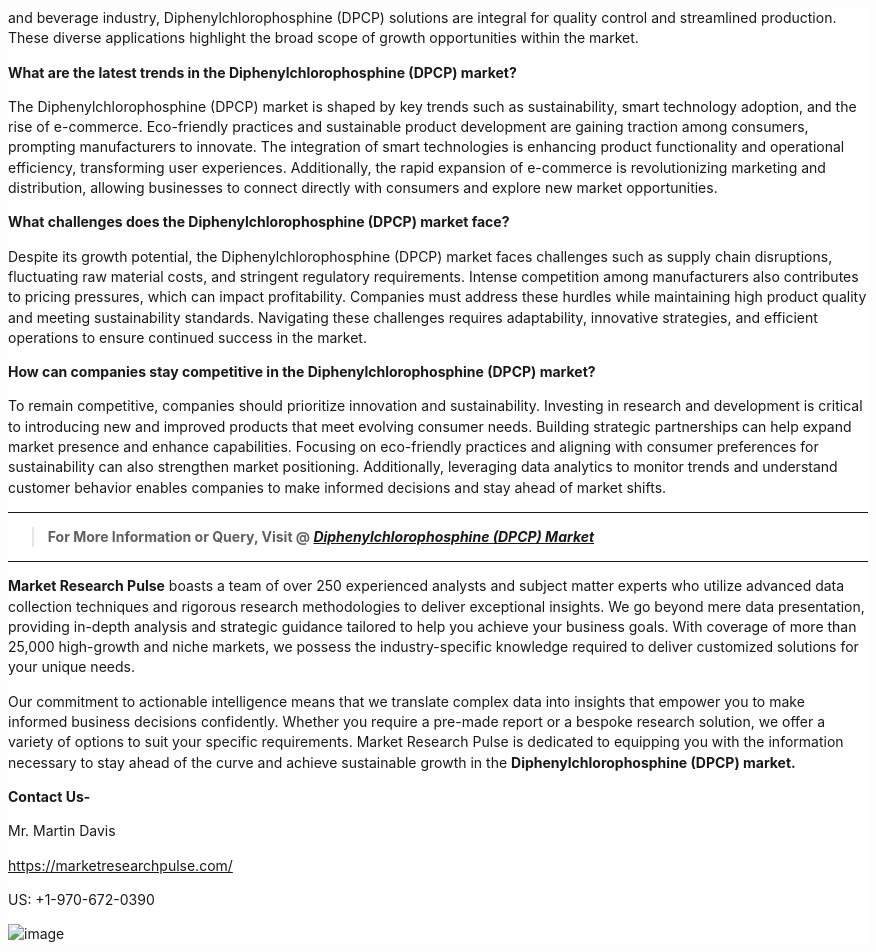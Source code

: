 and beverage industry, Diphenylchlorophosphine (DPCP) solutions are integral for quality control and streamlined production. These diverse applications highlight the broad scope of growth opportunities within the market.</p><p><strong>What are the latest trends in the Diphenylchlorophosphine (DPCP) market?</strong></p><p>The Diphenylchlorophosphine (DPCP) market is shaped by key trends such as sustainability, smart technology adoption, and the rise of e-commerce. Eco-friendly practices and sustainable product development are gaining traction among consumers, prompting manufacturers to innovate. The integration of smart technologies is enhancing product functionality and operational efficiency, transforming user experiences. Additionally, the rapid expansion of e-commerce is revolutionizing marketing and distribution, allowing businesses to connect directly with consumers and explore new market opportunities.</p><p><strong>What challenges does the Diphenylchlorophosphine (DPCP) market face?</strong></p><p>Despite its growth potential, the Diphenylchlorophosphine (DPCP) market faces challenges such as supply chain disruptions, fluctuating raw material costs, and stringent regulatory requirements. Intense competition among manufacturers also contributes to pricing pressures, which can impact profitability. Companies must address these hurdles while maintaining high product quality and meeting sustainability standards. Navigating these challenges requires adaptability, innovative strategies, and efficient operations to ensure continued success in the market.</p><p><strong>How can companies stay competitive in the Diphenylchlorophosphine (DPCP) market?</strong></p><p>To remain competitive, companies should prioritize innovation and sustainability. Investing in research and development is critical to introducing new and improved products that meet evolving consumer needs. Building strategic partnerships can help expand market presence and enhance capabilities. Focusing on eco-friendly practices and aligning with consumer preferences for sustainability can also strengthen market positioning. Additionally, leveraging data analytics to monitor trends and understand customer behavior enables companies to make informed decisions and stay ahead of market shifts.</p><hr /><blockquote><p><strong>For More Information or Query, Visit @&nbsp;<em><a href="https://marketresearchpulse.com/report/125468/diphenylchlorophosphine-dpcp-market?utm_source=Linkedin&utm_medium=0115">Diphenylchlorophosphine (DPCP) Market</a></em></strong></p></blockquote><hr /><p><strong>Market Research Pulse</strong> boasts a team of over 250 experienced analysts and subject matter experts who utilize advanced data collection techniques and rigorous research methodologies to deliver exceptional insights. We go beyond mere data presentation, providing in-depth analysis and strategic guidance tailored to help you achieve your business goals. With coverage of more than 25,000 high-growth and niche markets, we possess the industry-specific knowledge required to deliver customized solutions for your unique needs.</p><p>Our commitment to actionable intelligence means that we translate complex data into insights that empower you to make informed business decisions confidently. Whether you require a pre-made report or a bespoke research solution, we offer a variety of options to suit your specific requirements. Market Research Pulse is dedicated to equipping you with the information necessary to stay ahead of the curve and achieve sustainable growth in the <strong>Diphenylchlorophosphine (DPCP) market.</strong></p><p><strong>Contact Us-</strong></p><p>Mr. Martin Davis</p><p>https://marketresearchpulse.com/</p><p>US: +1-970-672-0390</p>
![image](https://github.com/user-attachments/assets/fe5d16ba-8988-400e-980a-0bc25a1f029d)
